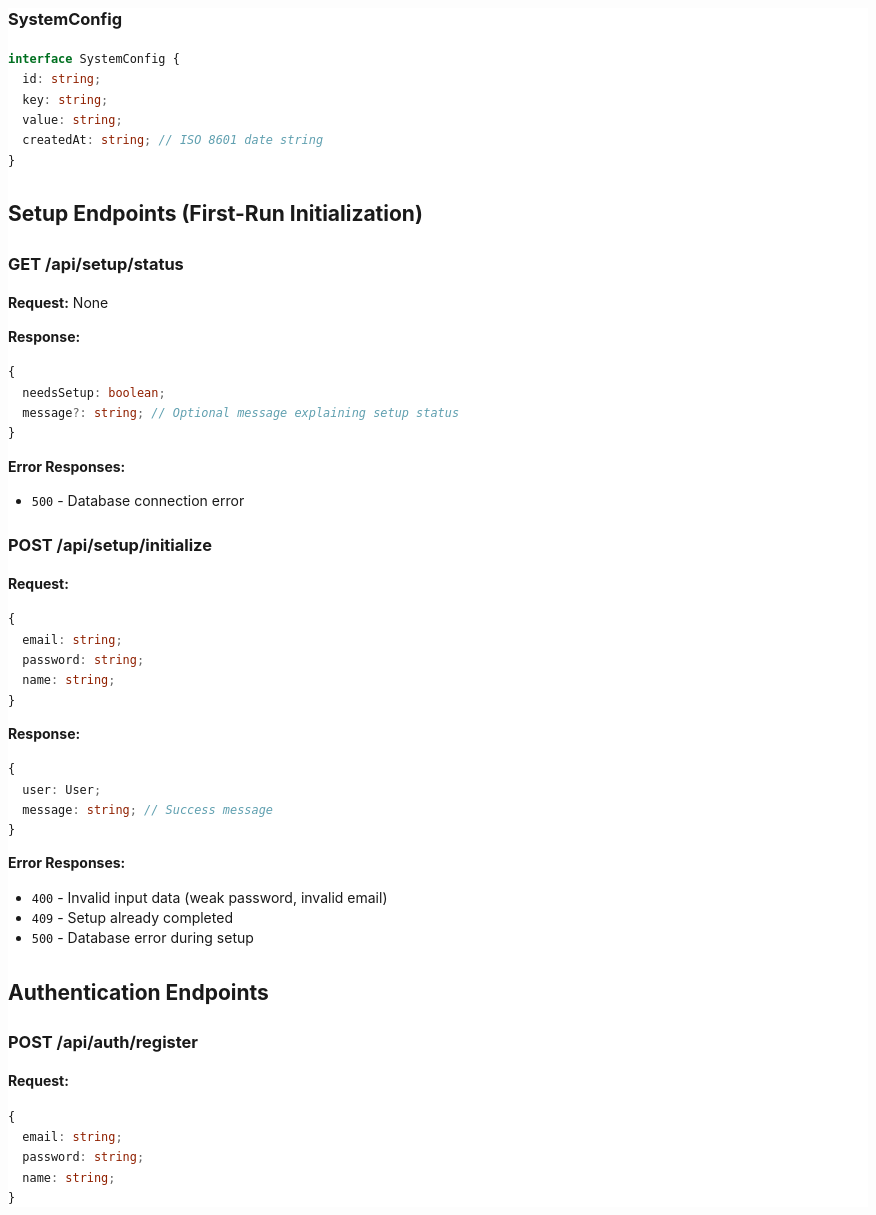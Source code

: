 ### SystemConfig
```typescript
interface SystemConfig {
  id: string;
  key: string;
  value: string;
  createdAt: string; // ISO 8601 date string
}
```

## Setup Endpoints (First-Run Initialization)

### GET /api/setup/status
**Request:** None

**Response:**
```typescript
{
  needsSetup: boolean;
  message?: string; // Optional message explaining setup status
}
```

**Error Responses:**
- `500` - Database connection error

### POST /api/setup/initialize
**Request:**
```typescript
{
  email: string;
  password: string;
  name: string;
}
```

**Response:**
```typescript
{
  user: User;
  message: string; // Success message
}
```

**Error Responses:**
- `400` - Invalid input data (weak password, invalid email)
- `409` - Setup already completed
- `500` - Database error during setup

## Authentication Endpoints

### POST /api/auth/register
**Request:**
```typescript
{
  email: string;
  password: string;
  name: string;
}
```
